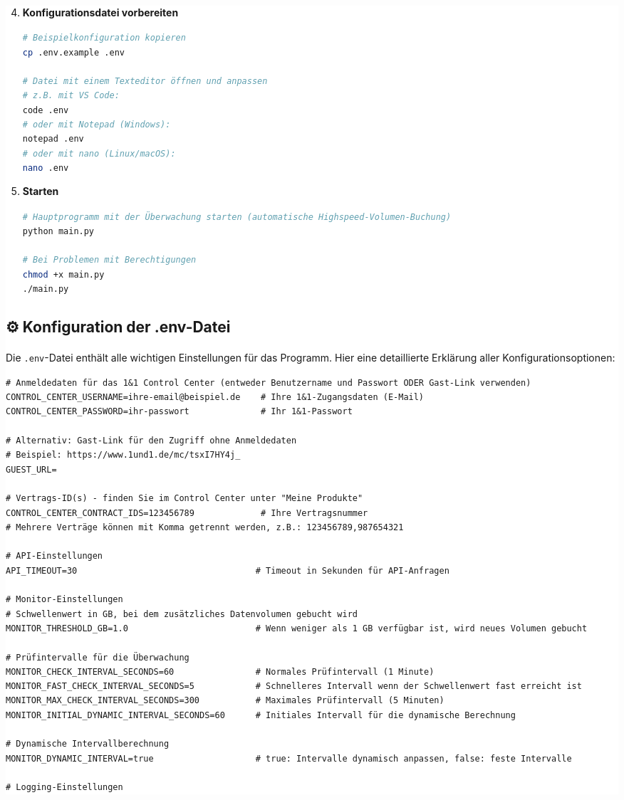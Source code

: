 4. **Konfigurationsdatei vorbereiten**
   ```bash
   # Beispielkonfiguration kopieren
   cp .env.example .env
   
   # Datei mit einem Texteditor öffnen und anpassen
   # z.B. mit VS Code:
   code .env
   # oder mit Notepad (Windows):
   notepad .env
   # oder mit nano (Linux/macOS):
   nano .env
   ```

5. **Starten**
   ```bash
   # Hauptprogramm mit der Überwachung starten (automatische Highspeed-Volumen-Buchung)
   python main.py
   
   # Bei Problemen mit Berechtigungen
   chmod +x main.py
   ./main.py
   ```

## ⚙️ Konfiguration der .env-Datei

Die `.env`-Datei enthält alle wichtigen Einstellungen für das Programm. Hier eine detaillierte Erklärung aller Konfigurationsoptionen:

```
# Anmeldedaten für das 1&1 Control Center (entweder Benutzername und Passwort ODER Gast-Link verwenden)
CONTROL_CENTER_USERNAME=ihre-email@beispiel.de    # Ihre 1&1-Zugangsdaten (E-Mail)
CONTROL_CENTER_PASSWORD=ihr-passwort              # Ihr 1&1-Passwort

# Alternativ: Gast-Link für den Zugriff ohne Anmeldedaten
# Beispiel: https://www.1und1.de/mc/tsxI7HY4j_
GUEST_URL=

# Vertrags-ID(s) - finden Sie im Control Center unter "Meine Produkte"
CONTROL_CENTER_CONTRACT_IDS=123456789             # Ihre Vertragsnummer 
# Mehrere Verträge können mit Komma getrennt werden, z.B.: 123456789,987654321

# API-Einstellungen
API_TIMEOUT=30                                   # Timeout in Sekunden für API-Anfragen

# Monitor-Einstellungen
# Schwellenwert in GB, bei dem zusätzliches Datenvolumen gebucht wird
MONITOR_THRESHOLD_GB=1.0                         # Wenn weniger als 1 GB verfügbar ist, wird neues Volumen gebucht

# Prüfintervalle für die Überwachung
MONITOR_CHECK_INTERVAL_SECONDS=60                # Normales Prüfintervall (1 Minute)
MONITOR_FAST_CHECK_INTERVAL_SECONDS=5            # Schnelleres Intervall wenn der Schwellenwert fast erreicht ist
MONITOR_MAX_CHECK_INTERVAL_SECONDS=300           # Maximales Prüfintervall (5 Minuten)
MONITOR_INITIAL_DYNAMIC_INTERVAL_SECONDS=60      # Initiales Intervall für die dynamische Berechnung

# Dynamische Intervallberechnung
MONITOR_DYNAMIC_INTERVAL=true                    # true: Intervalle dynamisch anpassen, false: feste Intervalle

# Logging-Einstellungen
```